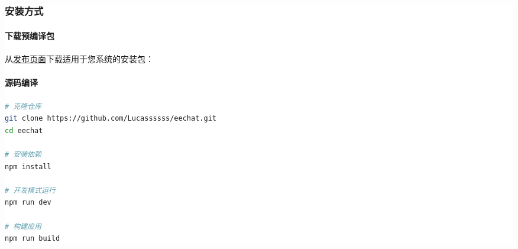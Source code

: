 ### 安装方式

#### 下载预编译包

从[发布页面](https://github.com/Lucassssss/eechat/releases)下载适用于您系统的安装包：

#### 源码编译

```bash
# 克隆仓库
git clone https://github.com/Lucassssss/eechat.git
cd eechat

# 安装依赖
npm install

# 开发模式运行
npm run dev

# 构建应用
npm run build
```